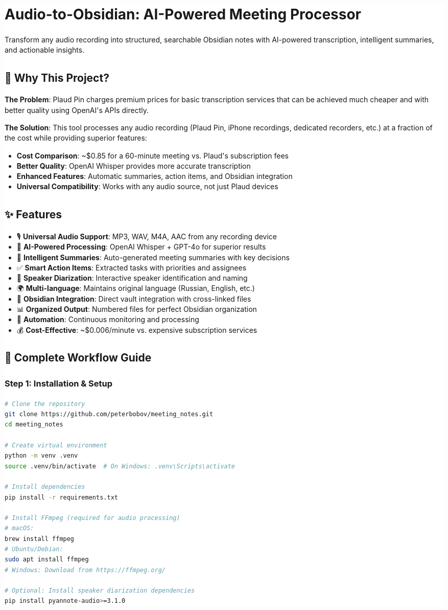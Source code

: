 # Audio-to-Obsidian: AI-Powered Meeting Processor

Transform any audio recording into structured, searchable Obsidian notes with AI-powered transcription, intelligent summaries, and actionable insights.

## 🎯 Why This Project?

**The Problem**: Plaud Pin charges premium prices for basic transcription services that can be achieved much cheaper and with better quality using OpenAI's APIs directly.

**The Solution**: This tool processes any audio recording (Plaud Pin, iPhone recordings, dedicated recorders, etc.) at a fraction of the cost while providing superior features:

- **Cost Comparison**: ~$0.85 for a 60-minute meeting vs. Plaud's subscription fees
- **Better Quality**: OpenAI Whisper provides more accurate transcription
- **Enhanced Features**: Automatic summaries, action items, and Obsidian integration
- **Universal Compatibility**: Works with any audio source, not just Plaud devices

## ✨ Features

- 🎙️ **Universal Audio Support**: MP3, WAV, M4A, AAC from any recording device
- 🤖 **AI-Powered Processing**: OpenAI Whisper + GPT-4o for superior results
- 📝 **Intelligent Summaries**: Auto-generated meeting summaries with key decisions
- ✅ **Smart Action Items**: Extracted tasks with priorities and assignees
- 👥 **Speaker Diarization**: Interactive speaker identification and naming
- 🌍 **Multi-language**: Maintains original language (Russian, English, etc.)
- 📁 **Obsidian Integration**: Direct vault integration with cross-linked files
- 📊 **Organized Output**: Numbered files for perfect Obsidian organization
- 🔄 **Automation**: Continuous monitoring and processing
- 💰 **Cost-Effective**: ~$0.006/minute vs. expensive subscription services

## 🚀 Complete Workflow Guide

### Step 1: Installation & Setup

```bash
# Clone the repository
git clone https://github.com/peterbobov/meeting_notes.git
cd meeting_notes

# Create virtual environment
python -m venv .venv
source .venv/bin/activate  # On Windows: .venv\Scripts\activate

# Install dependencies
pip install -r requirements.txt

# Install FFmpeg (required for audio processing)
# macOS:
brew install ffmpeg
# Ubuntu/Debian:
sudo apt install ffmpeg
# Windows: Download from https://ffmpeg.org/

# Optional: Install speaker diarization dependencies
pip install pyannote-audio>=3.1.0
```
